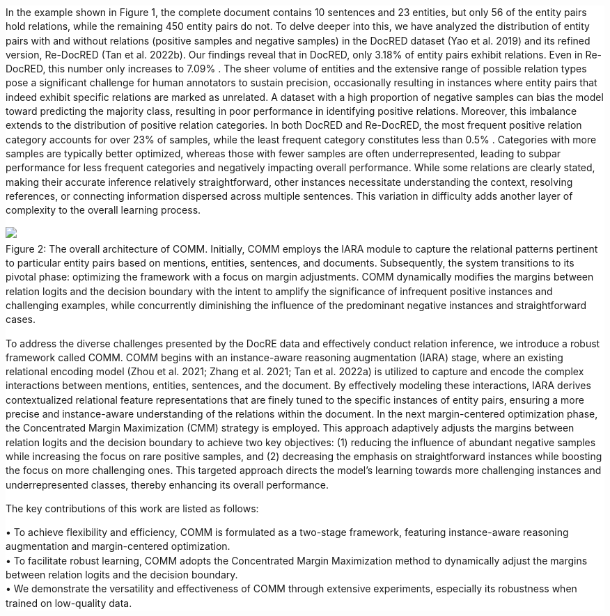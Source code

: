 In the example shown in Figure 1, the complete document contains 10 sentences and 23 entities, but only 56 of the entity pairs hold relations, while the remaining 450 entity pairs do not. To delve deeper into this, we have analyzed the distribution of entity pairs with and without relations (positive samples and negative samples) in the DocRED dataset (Yao et al. 2019) and its refined version, Re-DocRED (Tan et al. 2022b). Our findings reveal that in DocRED, only $3 . 1 8 \%$ of entity pairs exhibit relations. Even in Re-DocRED, this number only increases to $7 . 0 9 \%$ . The sheer volume of entities and the extensive range of possible relation types pose a significant challenge for human annotators to sustain precision, occasionally resulting in instances where entity pairs that indeed exhibit specific relations are marked as unrelated. A dataset with a high proportion of negative samples can bias the model toward predicting the majority class, resulting in poor performance in identifying positive relations. Moreover, this imbalance extends to the distribution of positive relation categories. In both DocRED and Re-DocRED, the most frequent positive relation category accounts for over $23 \%$ of samples, while the least frequent category constitutes less than $0 . 5 \%$ . Categories with more samples are typically better optimized, whereas those with fewer samples are often underrepresented, leading to subpar performance for less frequent categories and negatively impacting overall performance. While some relations are clearly stated, making their accurate inference relatively straightforward, other instances necessitate understanding the context, resolving references, or connecting information dispersed across multiple sentences. This variation in difficulty adds another layer of complexity to the overall learning process.

![](images/e47f153806202efc0bec8d37f376c271c5a0b8a551102e5865dd03724dd24a3c.jpg)  
Figure 2: The overall architecture of COMM. Initially, COMM employs the IARA module to capture the relational patterns pertinent to particular entity pairs based on mentions, entities, sentences, and documents. Subsequently, the system transitions to its pivotal phase: optimizing the framework with a focus on margin adjustments. COMM dynamically modifies the margins between relation logits and the decision boundary with the intent to amplify the significance of infrequent positive instances and challenging examples, while concurrently diminishing the influence of the predominant negative instances and straightforward cases.

To address the diverse challenges presented by the DocRE data and effectively conduct relation inference, we introduce a robust framework called COMM. COMM begins with an instance-aware reasoning augmentation (IARA) stage, where an existing relational encoding model (Zhou et al. 2021; Zhang et al. 2021; Tan et al. 2022a) is utilized to capture and encode the complex interactions between mentions, entities, sentences, and the document. By effectively modeling these interactions, IARA derives contextualized relational feature representations that are finely tuned to the specific instances of entity pairs, ensuring a more precise and instance-aware understanding of the relations within the document. In the next margin-centered optimization phase, the Concentrated Margin Maximization (CMM) strategy is employed. This approach adaptively adjusts the margins between relation logits and the decision boundary to achieve two key objectives: (1) reducing the influence of abundant negative samples while increasing the focus on rare positive samples, and (2) decreasing the emphasis on straightforward instances while boosting the focus on more challenging ones. This targeted approach directs the model’s learning towards more challenging instances and underrepresented classes, thereby enhancing its overall performance.

The key contributions of this work are listed as follows:

• To achieve flexibility and efficiency, COMM is formulated as a two-stage framework, featuring instance-aware reasoning augmentation and margin-centered optimization.   
• To facilitate robust learning, COMM adopts the Concentrated Margin Maximization method to dynamically adjust the margins between relation logits and the decision boundary.   
• We demonstrate the versatility and effectiveness of COMM through extensive experiments, especially its robustness when trained on low-quality data.
